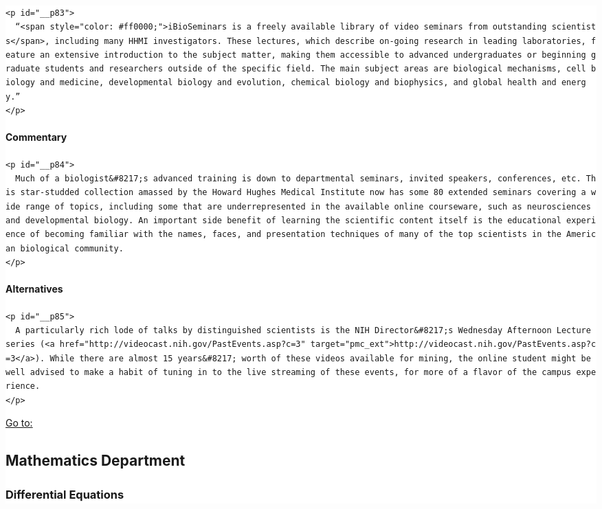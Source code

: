     <p id="__p83">
      “<span style="color: #ff0000;">iBioSeminars is a freely available library of video seminars from outstanding scientists</span>, including many HHMI investigators. These lectures, which describe on-going research in leading laboratories, feature an extensive introduction to the subject matter, making them accessible to advanced undergraduates or beginning graduate students and researchers outside of the specific field. The main subject areas are biological mechanisms, cell biology and medicine, developmental biology and evolution, chemical biology and biophysics, and global health and energy.”
    </p>
  </div>
  
  <div id="s3k4">
    <h4>
      Commentary
    </h4>
    
    <p id="__p84">
      Much of a biologist&#8217;s advanced training is down to departmental seminars, invited speakers, conferences, etc. This star-studded collection amassed by the Howard Hughes Medical Institute now has some 80 extended seminars covering a wide range of topics, including some that are underrepresented in the available online courseware, such as neurosciences and developmental biology. An important side benefit of learning the scientific content itself is the educational experience of becoming familiar with the names, faces, and presentation techniques of many of the top scientists in the American biological community.
    </p>
  </div>
  
  <div id="s3k5">
    <h4>
      Alternatives
    </h4>
    
    <p id="__p85">
      A particularly rich lode of talks by distinguished scientists is the NIH Director&#8217;s Wednesday Afternoon Lecture series (<a href="http://videocast.nih.gov/PastEvents.asp?c=3" target="pmc_ext">http://videocast.nih.gov/PastEvents.asp?c=3</a>). While there are almost 15 years&#8217; worth of these videos available for mining, the online student might be well advised to make a habit of tuning in to the live streaming of these events, for more of a flavor of the campus experience.
    </p>
  </div>
</div>

<div id="s4">
  <div>
    <a title="Go to other sections in this page" role="button" href="http://www.ncbi.nlm.nih.gov/pmc/articles/PMC3441465/#ui-ncbiinpagenav-2">Go to:</a>
  </div>
  
  <h2 id="s4title">
    Mathematics Department
  </h2>
  
  <div id="s4a">
    <h3>
      Differential Equations
    </h3>
    